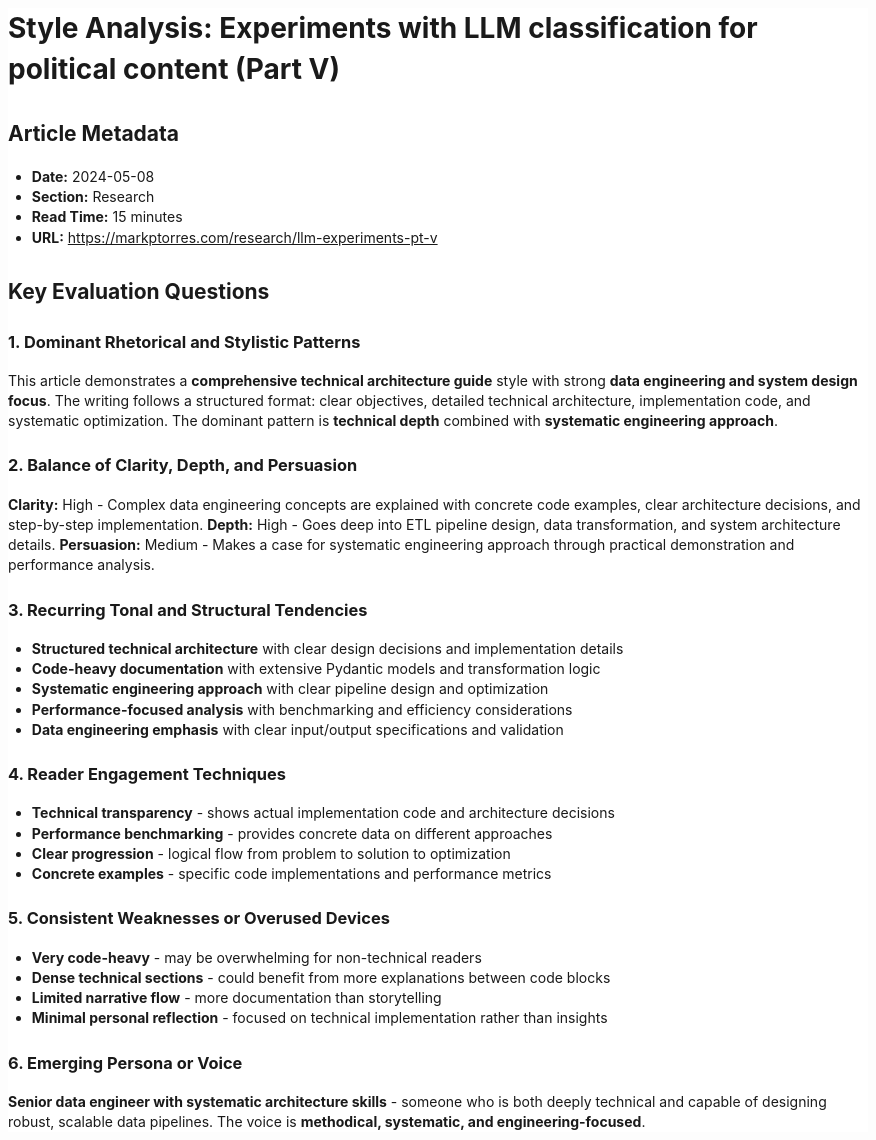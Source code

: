 # Style Analysis: Experiments with LLM classification for political content (Part V)

## Article Metadata
- **Date:** 2024-05-08
- **Section:** Research
- **Read Time:** 15 minutes
- **URL:** https://markptorres.com/research/llm-experiments-pt-v

## Key Evaluation Questions

### 1. Dominant Rhetorical and Stylistic Patterns
This article demonstrates a **comprehensive technical architecture guide** style with strong **data engineering and system design focus**. The writing follows a structured format: clear objectives, detailed technical architecture, implementation code, and systematic optimization. The dominant pattern is **technical depth** combined with **systematic engineering approach**.

### 2. Balance of Clarity, Depth, and Persuasion
**Clarity:** High - Complex data engineering concepts are explained with concrete code examples, clear architecture decisions, and step-by-step implementation. **Depth:** High - Goes deep into ETL pipeline design, data transformation, and system architecture details. **Persuasion:** Medium - Makes a case for systematic engineering approach through practical demonstration and performance analysis.

### 3. Recurring Tonal and Structural Tendencies
- **Structured technical architecture** with clear design decisions and implementation details
- **Code-heavy documentation** with extensive Pydantic models and transformation logic
- **Systematic engineering approach** with clear pipeline design and optimization
- **Performance-focused analysis** with benchmarking and efficiency considerations
- **Data engineering emphasis** with clear input/output specifications and validation

### 4. Reader Engagement Techniques
- **Technical transparency** - shows actual implementation code and architecture decisions
- **Performance benchmarking** - provides concrete data on different approaches
- **Clear progression** - logical flow from problem to solution to optimization
- **Concrete examples** - specific code implementations and performance metrics

### 5. Consistent Weaknesses or Overused Devices
- **Very code-heavy** - may be overwhelming for non-technical readers
- **Dense technical sections** - could benefit from more explanations between code blocks
- **Limited narrative flow** - more documentation than storytelling
- **Minimal personal reflection** - focused on technical implementation rather than insights

### 6. Emerging Persona or Voice
**Senior data engineer with systematic architecture skills** - someone who is both deeply technical and capable of designing robust, scalable data pipelines. The voice is **methodical, systematic, and engineering-focused**.
